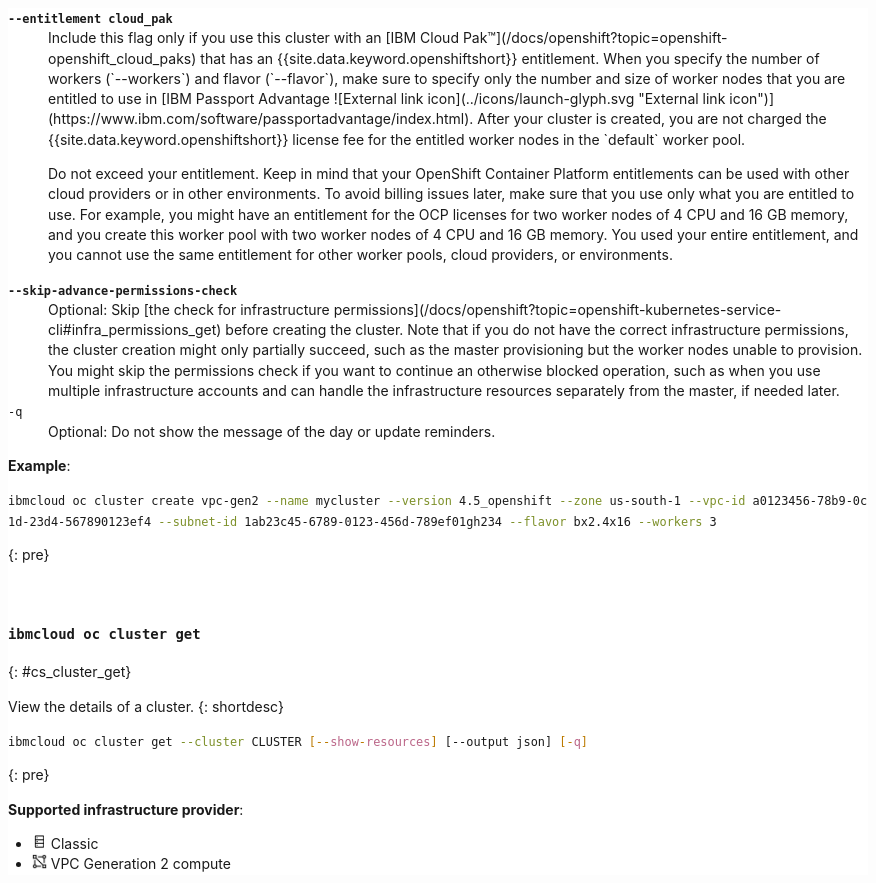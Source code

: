 <dt><code><strong>--entitlement cloud_pak</strong></code></dt>
<dd>Include this flag only if you use this cluster with an [IBM Cloud Pak&trade;](/docs/openshift?topic=openshift-openshift_cloud_paks) that has an {{site.data.keyword.openshiftshort}} entitlement. When you specify the number of workers (`--workers`) and flavor (`--flavor`), make sure to specify only the number and size of worker nodes that you are entitled to use in [IBM Passport Advantage ![External link icon](../icons/launch-glyph.svg "External link icon")](https://www.ibm.com/software/passportadvantage/index.html). After your cluster is created, you are not charged the {{site.data.keyword.openshiftshort}} license fee for the entitled worker nodes in the `default` worker pool.<p class="important">Do not exceed your entitlement. Keep in mind that your OpenShift Container Platform entitlements can be used with other cloud providers or in other environments. To avoid billing issues later, make sure that you use only what you are entitled to use. For example, you might have an entitlement for the OCP licenses for two worker nodes of 4 CPU and 16 GB memory, and you create this worker pool with two worker nodes of 4 CPU and 16 GB memory. You used your entire entitlement, and you cannot use the same entitlement for other worker pools, cloud providers, or environments.</p></dd>

<dt><code><strong>--skip-advance-permissions-check</strong></code></dt>
<dd>Optional: Skip [the check for infrastructure permissions](/docs/openshift?topic=openshift-kubernetes-service-cli#infra_permissions_get) before creating the cluster. Note that if you do not have the correct infrastructure permissions, the cluster creation might only partially succeed, such as the master provisioning but the worker nodes unable to provision. You might skip the permissions check if you want to continue an otherwise blocked operation, such as when you use multiple infrastructure accounts and can handle the infrastructure resources separately from the master, if needed later.</dd>

<dt><code>-q</code></dt>
<dd>Optional: Do not show the message of the day or update reminders.</dd>

</dl>

**Example**:
```sh
ibmcloud oc cluster create vpc-gen2 --name mycluster --version 4.5_openshift --zone us-south-1 --vpc-id a0123456-78b9-0c1d-23d4-567890123ef4 --subnet-id 1ab23c45-6789-0123-456d-789ef01gh234 --flavor bx2.4x16 --workers 3
```
{: pre}

</br>

### `ibmcloud oc cluster get`
{: #cs_cluster_get}

View the details of a cluster.
{: shortdesc}

```sh
ibmcloud oc cluster get --cluster CLUSTER [--show-resources] [--output json] [-q]
```
{: pre}

**Supported infrastructure provider**:
  * <img src="images/icon-classic.png" alt="Classic infrastructure provider icon" width="15" style="width:15px; border-style: none"/> Classic
  * <img src="images/icon-vpc.png" alt="VPC infrastructure provider icon" width="15" style="width:15px; border-style: none"/> VPC Generation 2 compute
